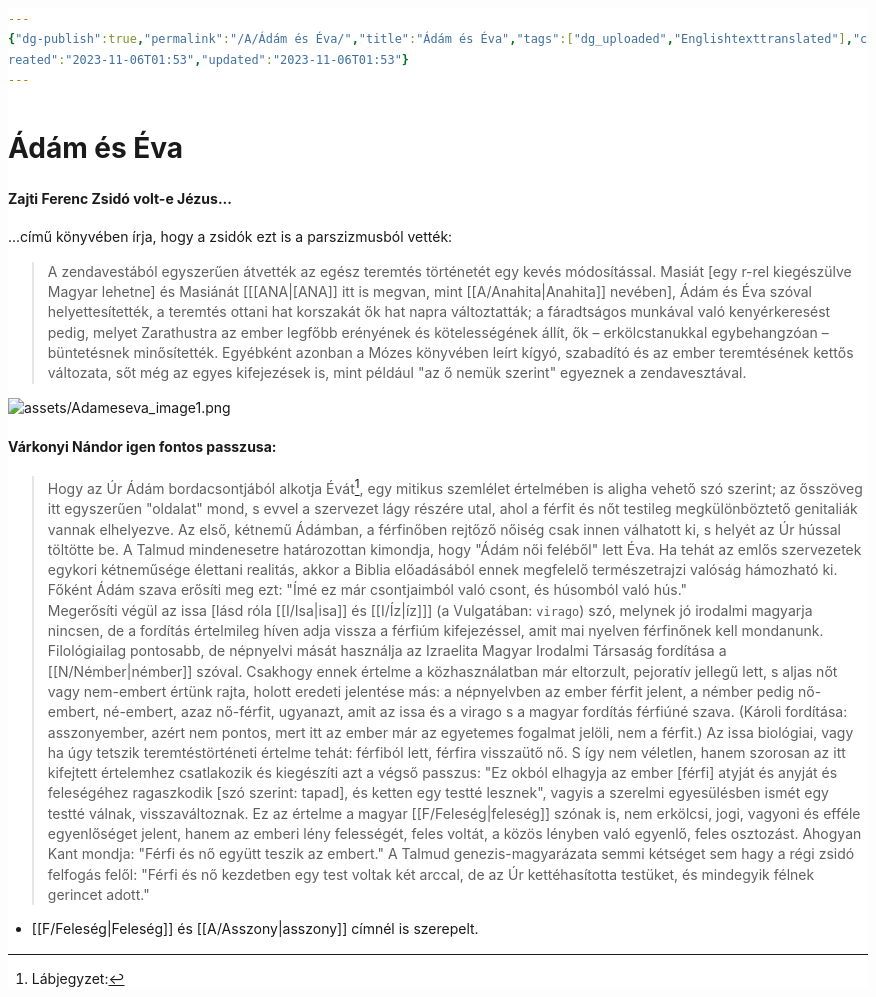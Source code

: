 ```yaml
---
{"dg-publish":true,"permalink":"/A/Ádám és Éva/","title":"Ádám és Éva","tags":["dg_uploaded","Englishtexttranslated"],"created":"2023-11-06T01:53","updated":"2023-11-06T01:53"}
---
```



# Ádám és Éva

#### Zajti Ferenc Zsidó volt-e Jézus...

...című könyvében írja, hogy a zsidók ezt is a parszizmusból vették:  
> A zendavestából egyszerűen átvették az egész teremtés történetét egy kevés módosítással. Masiát \[egy r-rel kiegészülve Magyar lehetne\] és Masiánát \[[[ANA\|[ANA]] itt is megvan, mint [[A/Anahita\|Anahita]] nevében\], Ádám és Éva szóval helyettesítették, a teremtés ottani hat korszakát ők hat napra változtatták; a fáradtságos munkával való kenyérkeresést pedig, melyet Zarathustra az ember legfőbb erényének és kötelességének állít, ők – erkölcstanukkal egybehangzóan – büntetésnek minősítették. Egyébként azonban a Mózes könyvében leírt kígyó, szabadító és az ember teremtésének kettős változata, sőt még az egyes kifejezések is, mint például "az ő nemük szerint" egyeznek a zendavesztával.  

![assets/Adameseva_image1.png](/img/user/A/assets/Adameseva_image1.png)  

#### Várkonyi Nándor igen fontos passzusa:  

> Hogy az Úr Ádám bordacsontjából alkotja Évát[^1], egy mitikus szemlélet értelmében is aligha vehető szó szerint; az ősszöveg itt egyszerűen "oldalat" mond, s evvel a szervezet lágy részére utal, ahol a férfit és nőt testileg megkülönböztető genitaliák vannak elhelyezve. Az első, kétnemű Ádámban, a férfinőben rejtőző nőiség csak innen válhatott ki, s helyét az Úr hússal töltötte be. A Talmud mindenesetre határozottan kimondja, hogy "Ádám női feléből" lett Éva. Ha tehát az emlős szervezetek egykori kétneműsége élettani realitás, akkor a Biblia előadásából ennek megfelelő természetrajzi valóság hámozható ki. Főként Ádám szava erősíti meg ezt: "Ímé ez már csontjaimból való csont, és húsomból való hús."  
> Megerősíti végül az issa \[lásd róla [[I/Isa\|isa]] és [[I/Íz\|íz]]\] (a Vulgatában: `virago`) szó, melynek jó irodalmi magyarja nincsen, de a fordítás értelmileg híven adja vissza a férfiúm kifejezéssel, amit mai nyelven férfinőnek kell mondanunk. Filológiailag pontosabb, de népnyelvi mását használja az Izraelita Magyar Irodalmi Társaság fordítása a [[N/Némber\|némber]] szóval. Csakhogy ennek értelme a közhasználatban már eltorzult, pejoratív jellegű lett, s aljas nőt vagy nem-embert értünk rajta, holott eredeti jelentése más: a népnyelvben az ember férfit jelent, a némber pedig nő-embert, né-embert, azaz nő-férfit, ugyanazt, amit az issa és a virago s a magyar fordítás férfiúné szava. (Károli fordítása: asszonyember, azért nem pontos, mert itt az ember már az egyetemes fogalmat jelöli, nem a férfit.) Az issa biológiai, vagy ha úgy tetszik teremtéstörténeti értelme tehát: férfiból lett, férfira visszaütő nő. S így nem véletlen, hanem szorosan az itt kifejtett értelemhez csatlakozik és kiegészíti azt a végső passzus: "Ez okból elhagyja az ember \[férfi\] atyját és anyját és feleségéhez ragaszkodik \[szó szerint: tapad\], és ketten egy testté lesznek", vagyis a szerelmi egyesülésben ismét egy testté válnak, visszaváltoznak. Ez az értelme a magyar [[F/Feleség\|feleség]] szónak is, nem erkölcsi, jogi, vagyoni és efféle egyenlőséget jelent, hanem az emberi lény felességét, feles voltát, a közös lényben való egyenlő, feles osztozást. Ahogyan Kant mondja: "Férfi és nő együtt teszik az embert." A Talmud genezis-magyarázata semmi kétséget sem hagy a régi zsidó felfogás felől: "Férfi és nő kezdetben egy test voltak két arccal, de az Úr kettéhasította testüket, és mindegyik félnek gerincet adott."  
- [[F/Feleség\|Feleség]] és [[A/Asszony\|asszony]] címnél is szerepelt.  


[^1]: Lábjegyzet:  
[^2]: Lábjegyzet:  
[^3]: Lábjegyzet:  
[^4]: Lábjegyzet:  